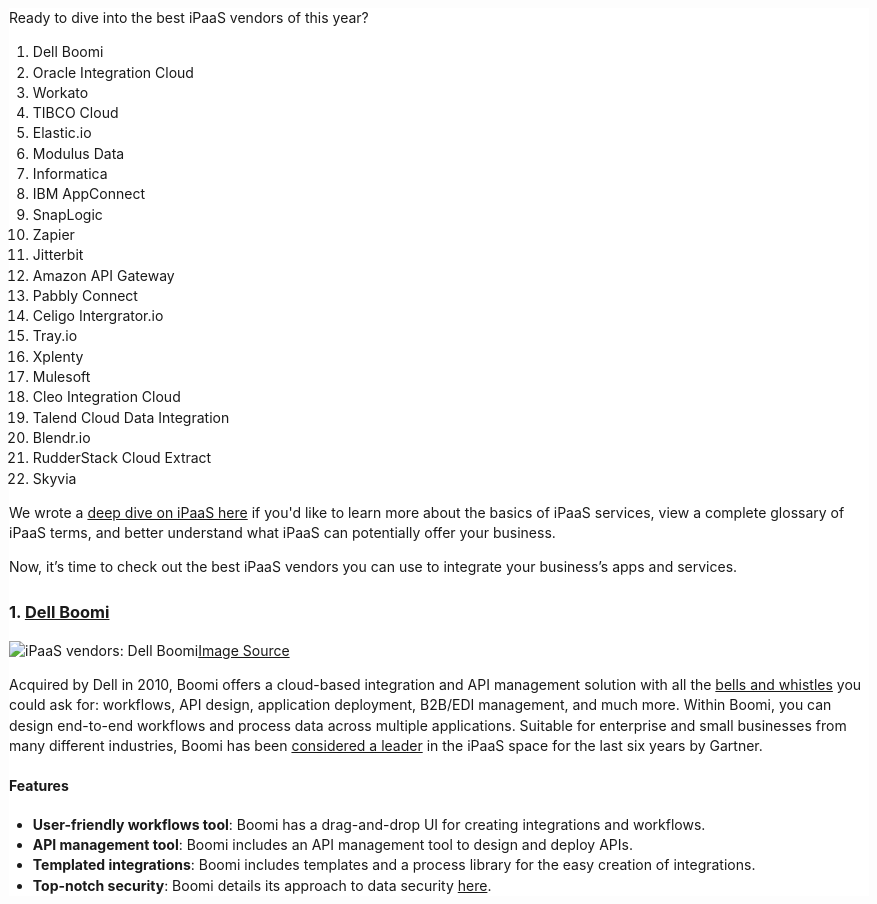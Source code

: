 Ready to dive into the best iPaaS vendors of this year?

1.  Dell Boomi
2.  Oracle Integration Cloud
3.  Workato
4.  TIBCO Cloud
5.  Elastic.io
6.  Modulus Data
7.  Informatica
8.  IBM AppConnect
9.  SnapLogic
10.  Zapier
11.  Jitterbit
12.  Amazon API Gateway
13.  Pabbly Connect
14.  Celigo Intergrator.io
15.  Tray.io
16.  Xplenty
17.  Mulesoft
18.  Cleo Integration Cloud
19.  Talend Cloud Data Integration
20.  Blendr.io
21.  RudderStack Cloud Extract
22.  Skyvia

We wrote a [deep dive on iPaaS here](https://blog.hubspot.com/marketing/ipaas-guide) if you'd like to learn more about the basics of iPaaS services, view a complete glossary of iPaaS terms, and better understand what iPaaS can potentially offer your business.

Now, it’s time to check out the best iPaaS vendors you can use to integrate your business’s apps and services.

### 1\. [Dell Boomi](https://boomi.com/)

![iPaaS vendors: Dell Boomi](https://blog.hubspot.com/hs-fs/hubfs/ipaas-vendor-dell-boomi.png?width=650&name=ipaas-vendor-dell-boomi.png)[Image Source](https://boomi.com/resource/dell-boomi-atomsphere-overview/)

Acquired by Dell in 2010, Boomi offers a cloud-based integration and API management solution with all the [bells and whistles](https://boomi.com/platform/) you could ask for: workflows, API design, application deployment, B2B/EDI management, and much more. Within Boomi, you can design end-to-end workflows and process data across multiple applications. Suitable for enterprise and small businesses from many different industries, Boomi has been [considered a leader](https://boomi.com/content/report/gartner-magic-quadrant-ipaas/) in the iPaaS space for the last six years by Gartner.

#### Features

-   **User-friendly workflows tool**: Boomi has a drag-and-drop UI for creating integrations and workflows.
-   **API management tool**: Boomi includes an API management tool to design and deploy APIs.
-   **Templated integrations**: Boomi includes templates and a process library for the easy creation of integrations.
-   **Top-notch security**: Boomi details its approach to data security [here](https://help.boomi.com/bundle/atomsphere_platform/page/c-atm-Data_Security.html).
